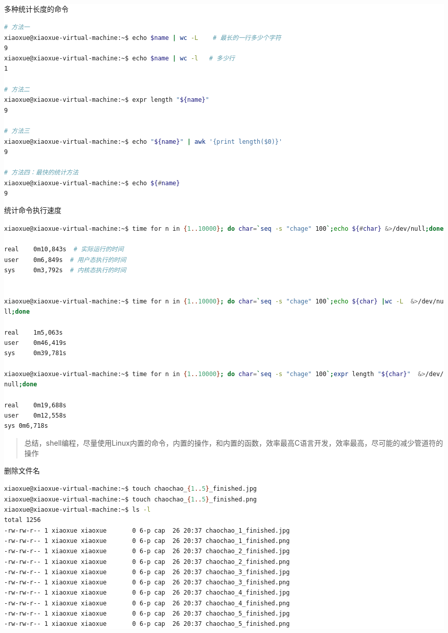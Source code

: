 多种统计长度的命令

```bash
# 方法一
xiaoxue@xiaoxue-virtual-machine:~$ echo $name | wc -L    # 最长的一行多少个字符
9
xiaoxue@xiaoxue-virtual-machine:~$ echo $name | wc -l   # 多少行
1

# 方法二
xiaoxue@xiaoxue-virtual-machine:~$ expr length "${name}"
9

# 方法三
xiaoxue@xiaoxue-virtual-machine:~$ echo "${name}" | awk '{print length($0)}'
9

# 方法四：最快的统计方法
xiaoxue@xiaoxue-virtual-machine:~$ echo ${#name}
9
```

统计命令执行速度

```bash
xiaoxue@xiaoxue-virtual-machine:~$ time for n in {1..10000}; do char=`seq -s "chage" 100`;echo ${#char} &>/dev/null;done

real	0m10,843s  # 实际运行的时间
user	0m6,849s  # 用户态执行的时间
sys	    0m3,792s  # 内核态执行的时间


xiaoxue@xiaoxue-virtual-machine:~$ time for n in {1..10000}; do char=`seq -s "chage" 100`;echo ${char} |wc -L  &>/dev/null;done

real	1m5,063s
user	0m46,419s
sys	    0m39,781s

xiaoxue@xiaoxue-virtual-machine:~$ time for n in {1..10000}; do char=`seq -s "chage" 100`;expr length "${char}"  &>/dev/null;done

real	0m19,688s
user	0m12,558s
sys	0m6,718s
```

> 总结，shell编程，尽量使用Linux内置的命令，内置的操作，和内置的函数，效率最高C语言开发，效率最高，尽可能的减少管道符的操作

删除文件名

```bash
xiaoxue@xiaoxue-virtual-machine:~$ touch chaochao_{1..5}_finished.jpg
xiaoxue@xiaoxue-virtual-machine:~$ touch chaochao_{1..5}_finished.png
xiaoxue@xiaoxue-virtual-machine:~$ ls -l
total 1256
-rw-rw-r-- 1 xiaoxue xiaoxue       0 6-р сар  26 20:37 chaochao_1_finished.jpg
-rw-rw-r-- 1 xiaoxue xiaoxue       0 6-р сар  26 20:37 chaochao_1_finished.png
-rw-rw-r-- 1 xiaoxue xiaoxue       0 6-р сар  26 20:37 chaochao_2_finished.jpg
-rw-rw-r-- 1 xiaoxue xiaoxue       0 6-р сар  26 20:37 chaochao_2_finished.png
-rw-rw-r-- 1 xiaoxue xiaoxue       0 6-р сар  26 20:37 chaochao_3_finished.jpg
-rw-rw-r-- 1 xiaoxue xiaoxue       0 6-р сар  26 20:37 chaochao_3_finished.png
-rw-rw-r-- 1 xiaoxue xiaoxue       0 6-р сар  26 20:37 chaochao_4_finished.jpg
-rw-rw-r-- 1 xiaoxue xiaoxue       0 6-р сар  26 20:37 chaochao_4_finished.png
-rw-rw-r-- 1 xiaoxue xiaoxue       0 6-р сар  26 20:37 chaochao_5_finished.jpg
-rw-rw-r-- 1 xiaoxue xiaoxue       0 6-р сар  26 20:37 chaochao_5_finished.png
```